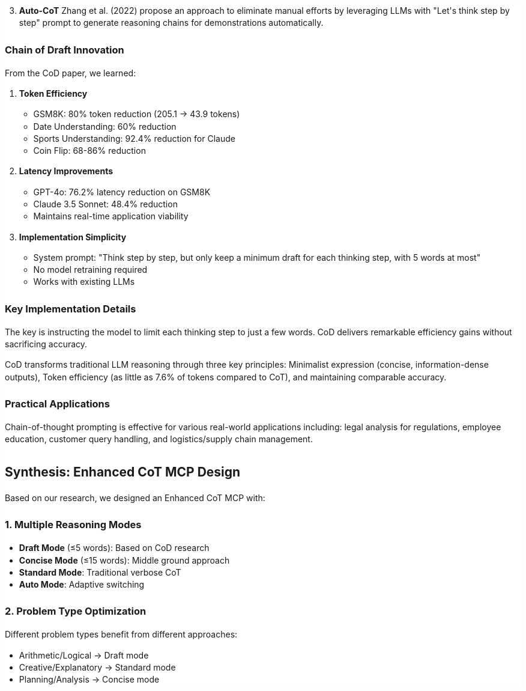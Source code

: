 3. **Auto-CoT**
   Zhang et al. (2022) propose an approach to eliminate manual efforts by leveraging LLMs with "Let's think step by step" prompt to generate reasoning chains for demonstrations automatically.

### Chain of Draft Innovation

From the CoD paper, we learned:

1. **Token Efficiency**
   - GSM8K: 80% token reduction (205.1 → 43.9 tokens)
   - Date Understanding: 60% reduction
   - Sports Understanding: 92.4% reduction for Claude
   - Coin Flip: 68-86% reduction

2. **Latency Improvements**
   - GPT-4o: 76.2% latency reduction on GSM8K
   - Claude 3.5 Sonnet: 48.4% reduction
   - Maintains real-time application viability

3. **Implementation Simplicity**
   - System prompt: "Think step by step, but only keep a minimum draft for each thinking step, with 5 words at most"
   - No model retraining required
   - Works with existing LLMs

### Key Implementation Details

The key is instructing the model to limit each thinking step to just a few words. CoD delivers remarkable efficiency gains without sacrificing accuracy.

CoD transforms traditional LLM reasoning through three key principles: Minimalist expression (concise, information-dense outputs), Token efficiency (as little as 7.6% of tokens compared to CoT), and maintaining comparable accuracy.

### Practical Applications

Chain-of-thought prompting is effective for various real-world applications including: legal analysis for regulations, employee education, customer query handling, and logistics/supply chain management.

## Synthesis: Enhanced CoT MCP Design

Based on our research, we designed an Enhanced CoT MCP with:

### 1. Multiple Reasoning Modes
- **Draft Mode** (≤5 words): Based on CoD research
- **Concise Mode** (≤15 words): Middle ground approach
- **Standard Mode**: Traditional verbose CoT
- **Auto Mode**: Adaptive switching

### 2. Problem Type Optimization
Different problem types benefit from different approaches:
- Arithmetic/Logical → Draft mode
- Creative/Explanatory → Standard mode
- Planning/Analysis → Concise mode
